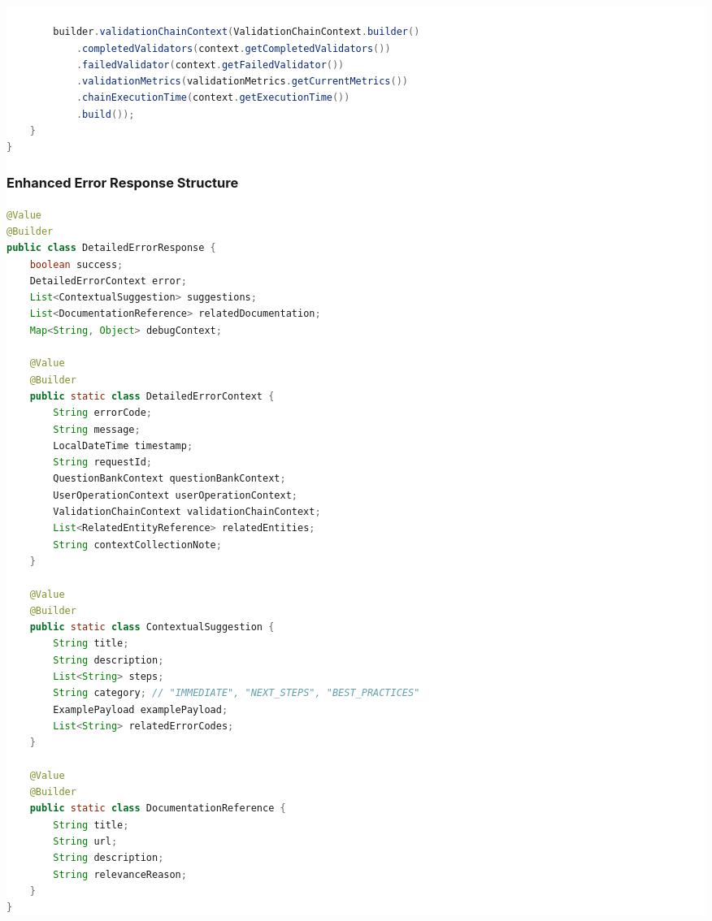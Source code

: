 ```java

        builder.validationChainContext(ValidationChainContext.builder()
            .completedValidators(context.getCompletedValidators())
            .failedValidator(context.getFailedValidator())
            .validationMetrics(validationMetrics.getCurrentMetrics())
            .chainExecutionTime(context.getExecutionTime())
            .build());
    }
}
```

### Enhanced Error Response Structure
```java
@Value
@Builder
public class DetailedErrorResponse {
    boolean success;
    DetailedErrorContext error;
    List<ContextualSuggestion> suggestions;
    List<DocumentationReference> relatedDocumentation;
    Map<String, Object> debugContext;

    @Value
    @Builder
    public static class DetailedErrorContext {
        String errorCode;
        String message;
        LocalDateTime timestamp;
        String requestId;
        QuestionBankContext questionBankContext;
        UserOperationContext userOperationContext;
        ValidationChainContext validationChainContext;
        List<RelatedEntityReference> relatedEntities;
        String contextCollectionNote;
    }

    @Value
    @Builder
    public static class ContextualSuggestion {
        String title;
        String description;
        List<String> steps;
        String category; // "IMMEDIATE", "NEXT_STEPS", "BEST_PRACTICES"
        ExamplePayload examplePayload;
        List<String> relatedErrorCodes;
    }

    @Value
    @Builder
    public static class DocumentationReference {
        String title;
        String url;
        String description;
        String relevanceReason;
    }
}
```
